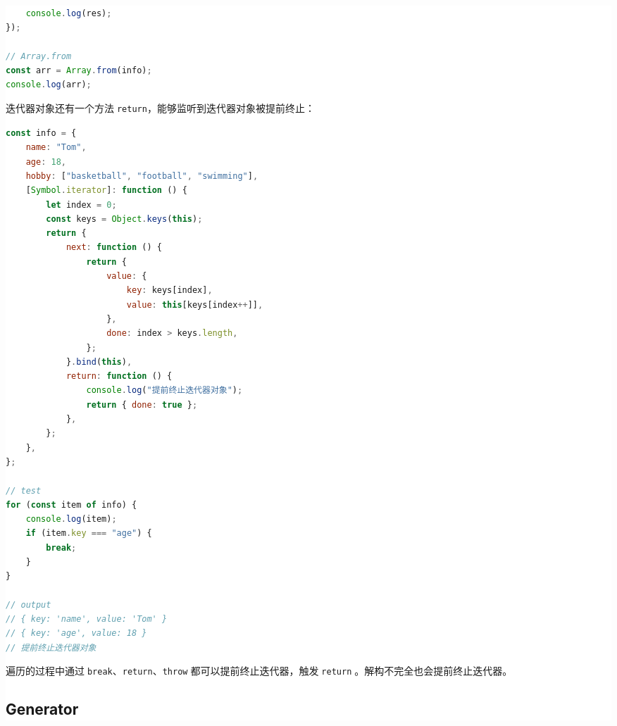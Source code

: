```javascript
    console.log(res);
});

// Array.from
const arr = Array.from(info);
console.log(arr);
```

迭代器对象还有一个方法 `return`，能够监听到迭代器对象被提前终止：

```javascript
const info = {
    name: "Tom",
    age: 18,
    hobby: ["basketball", "football", "swimming"],
    [Symbol.iterator]: function () {
        let index = 0;
        const keys = Object.keys(this);
        return {
            next: function () {
                return {
                    value: {
                        key: keys[index],
                        value: this[keys[index++]],
                    },
                    done: index > keys.length,
                };
            }.bind(this),
            return: function () {
                console.log("提前终止迭代器对象");
                return { done: true };
            },
        };
    },
};

// test
for (const item of info) {
    console.log(item);
    if (item.key === "age") {
        break;
    }
}

// output
// { key: 'name', value: 'Tom' }
// { key: 'age', value: 18 }
// 提前终止迭代器对象
```

遍历的过程中通过 `break`、`return`、`throw` 都可以提前终止迭代器，触发 `return` 。解构不完全也会提前终止迭代器。

## Generator

